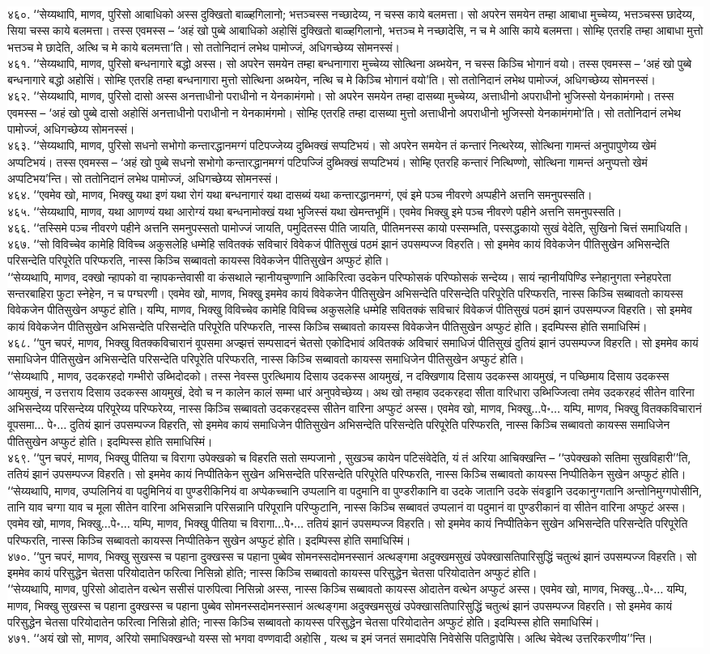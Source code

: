 ४६०. ‘‘सेय्यथापि, माणव, पुरिसो आबाधिको अस्स दुक्खितो बाळ्हगिलानो; भत्तञ्चस्स नच्छादेय्य, न चस्स काये बलमत्ता। सो अपरेन समयेन तम्हा आबाधा मुच्चेय्य, भत्तञ्चस्स छादेय्य, सिया चस्स काये बलमत्ता। तस्स एवमस्स – ‘अहं खो पुब्बे आबाधिको अहोसिं दुक्खितो बाळ्हगिलानो, भत्तञ्च मे नच्छादेसि, न च मे आसि काये बलमत्ता। सोम्हि एतरहि तम्हा आबाधा मुत्तो भत्तञ्च मे छादेति, अत्थि च मे काये बलमत्ता’ति। सो ततोनिदानं लभेथ पामोज्जं, अधिगच्छेय्य सोमनस्सं।  
४६१. ‘‘सेय्यथापि, माणव, पुरिसो बन्धनागारे बद्धो अस्स। सो अपरेन समयेन तम्हा बन्धनागारा मुच्चेय्य सोत्थिना अब्भयेन, न चस्स किञ्चि भोगानं वयो। तस्स एवमस्स – ‘अहं खो पुब्बे बन्धनागारे बद्धो अहोसिं। सोम्हि एतरहि तम्हा बन्धनागारा मुत्तो सोत्थिना अब्भयेन, नत्थि च मे किञ्चि भोगानं वयो’ति। सो ततोनिदानं लभेथ पामोज्जं, अधिगच्छेय्य सोमनस्सं।  
४६२. ‘‘सेय्यथापि, माणव, पुरिसो दासो अस्स अनत्ताधीनो पराधीनो न येनकामंगमो। सो अपरेन समयेन तम्हा दासब्या मुच्चेय्य, अत्ताधीनो अपराधीनो भुजिस्सो येनकामंगमो। तस्स एवमस्स – ‘अहं खो पुब्बे दासो अहोसिं अनत्ताधीनो पराधीनो न येनकामंगमो। सोम्हि एतरहि तम्हा दासब्या मुत्तो अत्ताधीनो अपराधीनो भुजिस्सो येनकामंगमो’ति। सो ततोनिदानं लभेथ पामोज्जं, अधिगच्छेय्य सोमनस्सं।  
४६३. ‘‘सेय्यथापि, माणव, पुरिसो सधनो सभोगो कन्तारद्धानमग्गं पटिपज्जेय्य दुब्भिक्खं सप्पटिभयं। सो अपरेन समयेन तं कन्तारं नित्थरेय्य, सोत्थिना गामन्तं अनुपापुणेय्य खेमं अप्पटिभयं। तस्स एवमस्स – ‘अहं खो पुब्बे सधनो सभोगो कन्तारद्धानमग्गं पटिपज्जिं दुब्भिक्खं सप्पटिभयं। सोम्हि एतरहि कन्तारं नित्थिण्णो, सोत्थिना गामन्तं अनुप्पत्तो खेमं अप्पटिभय’न्ति। सो ततोनिदानं लभेथ पामोज्जं, अधिगच्छेय्य सोमनस्सं।  
४६४. ‘‘एवमेव खो, माणव, भिक्खु यथा इणं यथा रोगं यथा बन्धनागारं यथा दासब्यं यथा कन्तारद्धानमग्गं, एवं इमे पञ्च नीवरणे अप्पहीने अत्तनि समनुपस्सति।  
४६५. ‘‘सेय्यथापि, माणव, यथा आणण्यं यथा आरोग्यं यथा बन्धनामोक्खं यथा भुजिस्सं यथा खेमन्तभूमिं। एवमेव भिक्खु इमे पञ्च नीवरणे पहीने अत्तनि समनुपस्सति।  
४६६. ‘‘तस्सिमे पञ्च नीवरणे पहीने अत्तनि समनुपस्सतो पामोज्जं जायति, पमुदितस्स पीति जायति, पीतिमनस्स कायो पस्सम्भति, पस्सद्धकायो सुखं वेदेति, सुखिनो चित्तं समाधियति।  
४६७. ‘‘सो विविच्चेव कामेहि विविच्च अकुसलेहि धम्मेहि सवितक्कं सविचारं विवेकजं पीतिसुखं पठमं झानं उपसम्पज्ज विहरति। सो इममेव कायं विवेकजेन पीतिसुखेन अभिसन्देति परिसन्देति परिपूरेति परिप्फरति, नास्स किञ्चि सब्बावतो कायस्स विवेकजेन पीतिसुखेन अप्फुटं होति।  
‘‘सेय्यथापि, माणव, दक्खो न्हापको वा न्हापकन्तेवासी वा कंसथाले न्हानीयचुण्णानि आकिरित्वा उदकेन परिप्फोसकं परिप्फोसकं सन्देय्य। सायं न्हानीयपिण्डि स्नेहानुगता स्नेहपरेता सन्तरबाहिरा फुटा स्नेहेन, न च पग्घरणी। एवमेव खो, माणव, भिक्खु इममेव कायं विवेकजेन पीतिसुखेन अभिसन्देति परिसन्देति परिपूरेति परिप्फरति, नास्स किञ्चि सब्बावतो कायस्स विवेकजेन पीतिसुखेन अप्फुटं होति। यम्पि, माणव, भिक्खु विविच्चेव कामेहि विविच्च अकुसलेहि धम्मेहि सवितक्कं सविचारं विवेकजं पीतिसुखं पठमं झानं उपसम्पज्ज विहरति। सो इममेव कायं विवेकजेन पीतिसुखेन अभिसन्देति परिसन्देति परिपूरेति परिप्फरति, नास्स किञ्चि सब्बावतो कायस्स विवेकजेन पीतिसुखेन अप्फुटं होति। इदम्पिस्स होति समाधिस्मिं।  
४६८. ‘‘पुन चपरं, माणव, भिक्खु वितक्कविचारानं वूपसमा अज्झत्तं सम्पसादनं चेतसो एकोदिभावं अवितक्कं अविचारं समाधिजं पीतिसुखं दुतियं झानं उपसम्पज्ज विहरति। सो इममेव कायं समाधिजेन पीतिसुखेन अभिसन्देति परिसन्देति परिपूरेति परिप्फरति, नास्स किञ्चि सब्बावतो कायस्स समाधिजेन पीतिसुखेन अप्फुटं होति।  
‘‘सेय्यथापि , माणव, उदकरहदो गम्भीरो उब्भिदोदको। तस्स नेवस्स पुरत्थिमाय दिसाय उदकस्स आयमुखं, न दक्खिणाय दिसाय उदकस्स आयमुखं, न पच्छिमाय दिसाय उदकस्स आयमुखं, न उत्तराय दिसाय उदकस्स आयमुखं, देवो च न कालेन कालं सम्मा धारं अनुपवेच्छेय्य। अथ खो तम्हाव उदकरहदा सीता वारिधारा उब्भिज्जित्वा तमेव उदकरहदं सीतेन वारिना अभिसन्देय्य परिसन्देय्य परिपूरेय्य परिप्फरेय्य, नास्स किञ्चि सब्बावतो उदकरहदस्स सीतेन वारिना अप्फुटं अस्स। एवमेव खो, माणव, भिक्खु…पे॰… यम्पि, माणव, भिक्खु वितक्कविचारानं वूपसमा… पे॰… दुतियं झानं उपसम्पज्ज विहरति, सो इममेव कायं समाधिजेन पीतिसुखेन अभिसन्देति परिसन्देति परिपूरेति परिप्फरति, नास्स किञ्चि सब्बावतो कायस्स समाधिजेन पीतिसुखेन अप्फुटं होति। इदम्पिस्स होति समाधिस्मिं।  
४६९. ‘‘पुन चपरं, माणव, भिक्खु पीतिया च विरागा उपेक्खको च विहरति सतो सम्पजानो , सुखञ्च कायेन पटिसंवेदेति, यं तं अरिया आचिक्खन्ति – ‘‘उपेक्खको सतिमा सुखविहारी’’ति, ततियं झानं उपसम्पज्ज विहरति। सो इममेव कायं निप्पीतिकेन सुखेन अभिसन्देति परिसन्देति परिपूरेति परिप्फरति, नास्स किञ्चि सब्बावतो कायस्स निप्पीतिकेन सुखेन अप्फुटं होति।  
‘‘सेय्यथापि, माणव, उप्पलिनियं वा पदुमिनियं वा पुण्डरीकिनियं वा अप्पेकच्चानि उप्पलानि वा पदुमानि वा पुण्डरीकानि वा उदके जातानि उदके संवड्ढानि उदकानुग्गतानि अन्तोनिमुग्गपोसीनि, तानि याव चग्गा याव च मूला सीतेन वारिना अभिसन्नानि परिसन्नानि परिपूरानि परिप्फुटानि, नास्स किञ्चि सब्बावतं उप्पलानं वा पदुमानं वा पुण्डरीकानं वा सीतेन वारिना अप्फुटं अस्स। एवमेव खो, माणव, भिक्खु…पे॰… यम्पि, माणव, भिक्खु पीतिया च विरागा…पे॰… ततियं झानं उपसम्पज्ज विहरति। सो इममेव कायं निप्पीतिकेन सुखेन अभिसन्देति परिसन्देति परिपूरेति परिप्फरति, नास्स किञ्चि सब्बावतो कायस्स निप्पीतिकेन सुखेन अप्फुटं होति। इदम्पिस्स होति समाधिस्मिं।  
४७०. ‘‘पुन चपरं, माणव, भिक्खु सुखस्स च पहाना दुक्खस्स च पहाना पुब्बेव सोमनस्सदोमनस्सानं अत्थङ्गमा अदुक्खमसुखं उपेक्खासतिपारिसुद्धिं चतुत्थं झानं उपसम्पज्ज विहरति। सो इममेव कायं परिसुद्धेन चेतसा परियोदातेन फरित्वा निसिन्नो होति; नास्स किञ्चि सब्बावतो कायस्स परिसुद्धेन चेतसा परियोदातेन अप्फुटं होति।  
‘‘सेय्यथापि, माणव, पुरिसो ओदातेन वत्थेन ससीसं पारुपित्वा निसिन्नो अस्स, नास्स किञ्चि सब्बावतो कायस्स ओदातेन वत्थेन अप्फुटं अस्स। एवमेव खो, माणव, भिक्खु…पे॰… यम्पि, माणव, भिक्खु सुखस्स च पहाना दुक्खस्स च पहाना पुब्बेव सोमनस्सदोमनस्सानं अत्थङ्गमा अदुक्खमसुखं उपेक्खासतिपारिसुद्धिं चतुत्थं झानं उपसम्पज्ज विहरति। सो इममेव कायं परिसुद्धेन चेतसा परियोदातेन फरित्वा निसिन्नो होति; नास्स किञ्चि सब्बावतो कायस्स परिसुद्धेन चेतसा परियोदातेन अप्फुटं होति। इदम्पिस्स होति समाधिस्मिं।  
४७१. ‘‘अयं खो सो, माणव, अरियो समाधिक्खन्धो यस्स सो भगवा वण्णवादी अहोसि , यत्थ च इमं जनतं समादपेसि निवेसेसि पतिट्ठापेसि। अत्थि चेवेत्थ उत्तरिकरणीय’’न्ति।  